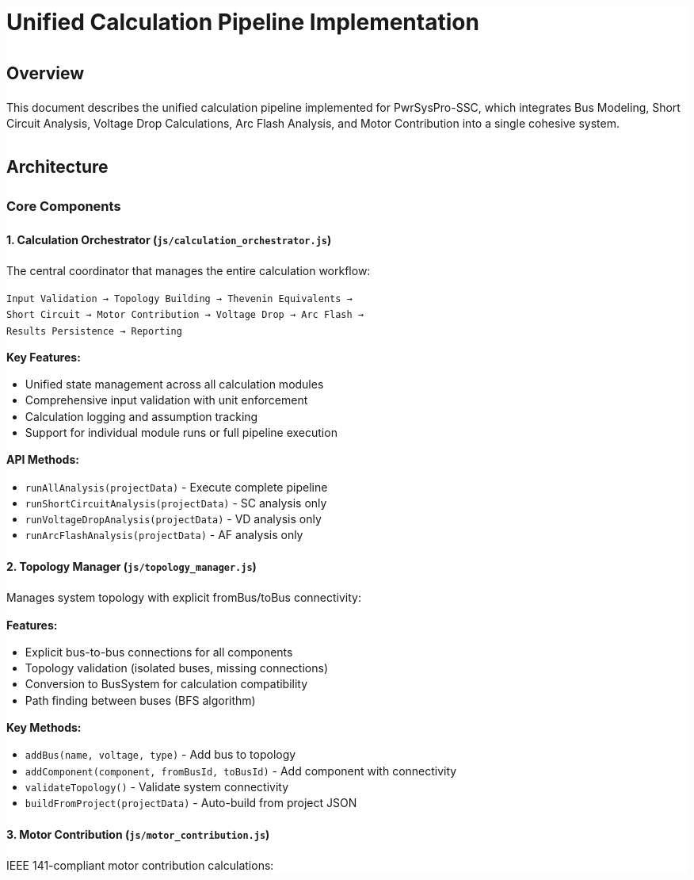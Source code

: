 # Unified Calculation Pipeline Implementation

## Overview

This document describes the unified calculation pipeline implemented for PwrSysPro-SSC, which integrates Bus Modeling, Short Circuit Analysis, Voltage Drop Calculations, Arc Flash Analysis, and Motor Contribution into a single cohesive system.

## Architecture

### Core Components

#### 1. Calculation Orchestrator (`js/calculation_orchestrator.js`)
The central coordinator that manages the entire calculation workflow:

```
Input Validation → Topology Building → Thevenin Equivalents → 
Short Circuit → Motor Contribution → Voltage Drop → Arc Flash → 
Results Persistence → Reporting
```

**Key Features:**
- Unified state management across all calculation modules
- Comprehensive input validation with unit enforcement
- Calculation logging and assumption tracking
- Support for individual module runs or full pipeline execution

**API Methods:**
- `runAllAnalysis(projectData)` - Execute complete pipeline
- `runShortCircuitAnalysis(projectData)` - SC analysis only
- `runVoltageDropAnalysis(projectData)` - VD analysis only
- `runArcFlashAnalysis(projectData)` - AF analysis only

#### 2. Topology Manager (`js/topology_manager.js`)
Manages system topology with explicit fromBus/toBus connectivity:

**Features:**
- Explicit bus-to-bus connections for all components
- Topology validation (isolated buses, missing connections)
- Conversion to BusSystem for calculation compatibility
- Path finding between buses (BFS algorithm)

**Key Methods:**
- `addBus(name, voltage, type)` - Add bus to topology
- `addComponent(component, fromBusId, toBusId)` - Add component with connectivity
- `validateTopology()` - Validate system connectivity
- `buildFromProject(projectData)` - Auto-build from project JSON

#### 3. Motor Contribution (`js/motor_contribution.js`)
IEEE 141-compliant motor contribution calculations:
